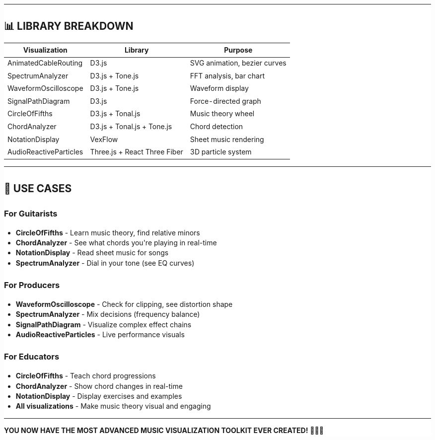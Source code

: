 
---

## 📊 LIBRARY BREAKDOWN

| Visualization | Library | Purpose |
|---------------|---------|---------|
| AnimatedCableRouting | D3.js | SVG animation, bezier curves |
| SpectrumAnalyzer | D3.js + Tone.js | FFT analysis, bar chart |
| WaveformOscilloscope | D3.js + Tone.js | Waveform display |
| SignalPathDiagram | D3.js | Force-directed graph |
| CircleOfFifths | D3.js + Tonal.js | Music theory wheel |
| ChordAnalyzer | D3.js + Tonal.js + Tone.js | Chord detection |
| NotationDisplay | VexFlow | Sheet music rendering |
| AudioReactiveParticles | Three.js + React Three Fiber | 3D particle system |

---

## 🎯 USE CASES

### For Guitarists
- **CircleOfFifths** - Learn music theory, find relative minors
- **ChordAnalyzer** - See what chords you're playing in real-time
- **NotationDisplay** - Read sheet music for songs
- **SpectrumAnalyzer** - Dial in your tone (see EQ curves)

### For Producers
- **WaveformOscilloscope** - Check for clipping, see distortion shape
- **SpectrumAnalyzer** - Mix decisions (frequency balance)
- **SignalPathDiagram** - Visualize complex effect chains
- **AudioReactiveParticles** - Live performance visuals

### For Educators
- **CircleOfFifths** - Teach chord progressions
- **ChordAnalyzer** - Show chord changes in real-time
- **NotationDisplay** - Display exercises and examples
- **All visualizations** - Make music theory visual and engaging

---

**YOU NOW HAVE THE MOST ADVANCED MUSIC VISUALIZATION TOOLKIT EVER CREATED!** 🎸🎨🎵
